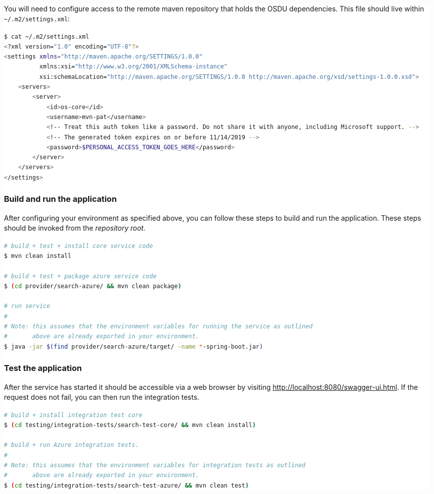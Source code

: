 You will need to configure access to the remote maven repository that holds the OSDU dependencies. This file should live within `~/.m2/settings.xml`:
```bash
$ cat ~/.m2/settings.xml
<?xml version="1.0" encoding="UTF-8"?>
<settings xmlns="http://maven.apache.org/SETTINGS/1.0.0"
          xmlns:xsi="http://www.w3.org/2001/XMLSchema-instance"
          xsi:schemaLocation="http://maven.apache.org/SETTINGS/1.0.0 http://maven.apache.org/xsd/settings-1.0.0.xsd">
    <servers>
        <server>
            <id>os-core</id>
            <username>mvn-pat</username>
            <!-- Treat this auth token like a password. Do not share it with anyone, including Microsoft support. -->
            <!-- The generated token expires on or before 11/14/2019 -->
            <password>$PERSONAL_ACCESS_TOKEN_GOES_HERE</password>
        </server>
    </servers>
</settings>
```

### Build and run the application

After configuring your environment as specified above, you can follow these steps to build and run the application. These steps should be invoked from the *repository root.*

```bash
# build + test + install core service code
$ mvn clean install

# build + test + package azure service code
$ (cd provider/search-azure/ && mvn clean package)

# run service
#
# Note: this assumes that the environment variables for running the service as outlined
#       above are already exported in your environment.
$ java -jar $(find provider/search-azure/target/ -name *-spring-boot.jar)
```

### Test the application

After the service has started it should be accessible via a web browser by visiting [http://localhost:8080/swagger-ui.html](http://localhost:8080/swagger-ui.html). If the request does not fail, you can then run the integration tests.

```bash
# build + install integration test core
$ (cd testing/integration-tests/search-test-core/ && mvn clean install)

# build + run Azure integration tests.
#
# Note: this assumes that the environment variables for integration tests as outlined
#       above are already exported in your environment.
$ (cd testing/integration-tests/search-test-azure/ && mvn clean test)
```
